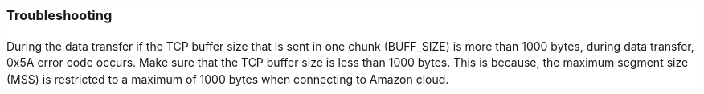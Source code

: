 ### Troubleshooting

During the data transfer if the TCP buffer size that is sent in one chunk (BUFF_SIZE) is more than 1000 bytes, during data transfer, 0x5A error code occurs.
Make sure that the TCP buffer size is less than 1000 bytes. This is because, the maximum segment size (MSS) is restricted to a maximum of 1000 bytes when connecting to Amazon cloud.





